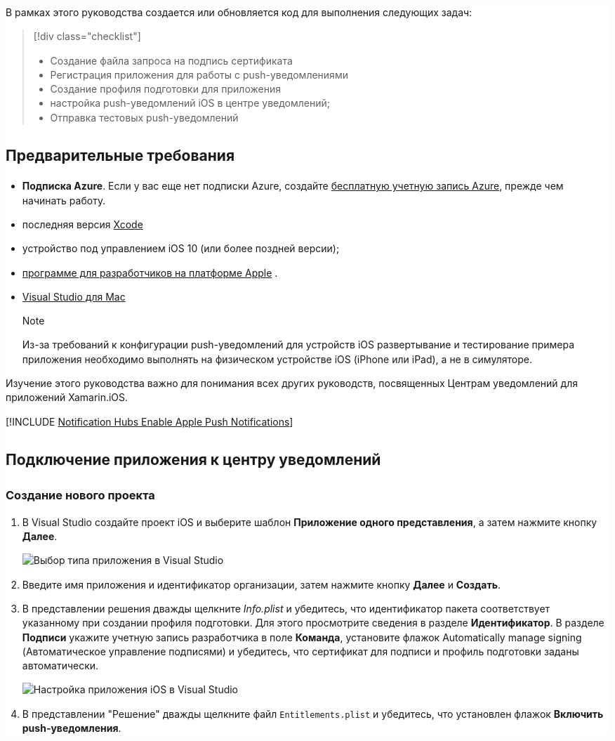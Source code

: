 В рамках этого руководства создается или обновляется код для выполнения следующих задач:

> [!div class="checklist"]
> * Создание файла запроса на подпись сертификата
> * Регистрация приложения для работы с push-уведомлениями
> * Создание профиля подготовки для приложения
> * настройка push-уведомлений iOS в центре уведомлений;
> * Отправка тестовых push-уведомлений

## <a name="prerequisites"></a>Предварительные требования

* **Подписка Azure**. Если у вас еще нет подписки Azure, создайте [бесплатную учетную запись Azure](https://azure.microsoft.com/free/?WT.mc_id=A261C142F), прежде чем начинать работу.
* последняя версия [Xcode][Install Xcode]
* устройство под управлением iOS 10 (или более поздней версии);
* [программе для разработчиков на платформе Apple](https://developer.apple.com/programs/) .
* [Visual Studio для Mac]
  
  > [!NOTE]
  > Из-за требований к конфигурации push-уведомлений для устройств iOS развертывание и тестирование примера приложения необходимо выполнять на физическом устройстве iOS (iPhone или iPad), а не в симуляторе.

Изучение этого руководства важно для понимания всех других руководств, посвященных Центрам уведомлений для приложений Xamarin.iOS.

[!INCLUDE [Notification Hubs Enable Apple Push Notifications](../../includes/notification-hubs-enable-apple-push-notifications.md)]

## <a name="connect-your-app-to-the-notification-hub"></a>Подключение приложения к центру уведомлений

### <a name="create-a-new-project"></a>Создание нового проекта

1. В Visual Studio создайте проект iOS и выберите шаблон **Приложение одного представления**, а затем нажмите кнопку **Далее**.

     ![Выбор типа приложения в Visual Studio][31]

2. Введите имя приложения и идентификатор организации, затем нажмите кнопку **Далее** и **Создать**.

3. В представлении решения дважды щелкните *Info.plist* и убедитесь, что идентификатор пакета соответствует указанному при создании профиля подготовки. Для этого просмотрите сведения в разделе **Идентификатор**. В разделе **Подписи** укажите учетную запись разработчика в поле **Команда**, установите флажок Automatically manage signing (Автоматическое управление подписями) и убедитесь, что сертификат для подписи и профиль подготовки заданы автоматически.

    ![Настройка приложения iOS в Visual Studio][32]

4. В представлении "Решение" дважды щелкните файл `Entitlements.plist` и убедитесь, что установлен флажок **Включить push-уведомления**.


[6]: ./media/notification-hubs-ios-get-started/notification-hubs-apple-config.png
[7]: ./media/notification-hubs-ios-get-started/notification-hubs-apple-config-cert.png
[213]: ./media/partner-xamarin-notification-hubs-ios-get-started/notification-hub-create-console-app.png
[215]: ./media/partner-xamarin-notification-hubs-ios-get-started/notification-hub-scheduler1.png
[216]: ./media/partner-xamarin-notification-hubs-ios-get-started/notification-hub-scheduler2.png
[30]: ./media/notification-hubs-ios-get-started/notification-hubs-test-send.png
[31]: ./media/partner-xamarin-notification-hubs-ios-get-started/notification-hub-create-ios-app.png
[32]: ./media/partner-xamarin-notification-hubs-ios-get-started/notification-hub-app-settings.png
[33]: ./media/partner-xamarin-notification-hubs-ios-get-started/notification-hub-entitlements-settings.png
[Install Xcode]: https://go.microsoft.com/fwLink/p/?LinkID=266532
[iOS Provisioning Portal]: https://go.microsoft.com/fwlink/p/?LinkId=272456
[Visual Studio для Mac]: https://visualstudio.microsoft.com/vs/mac/
[Local and Push Notification Programming Guide]: https://developer.apple.com/library/content/documentation/NetworkingInternet/Conceptual/RemoteNotificationsPG/HandlingRemoteNotifications.html#//apple_ref/doc/uid/TP40008194-CH6-SW1
[Apple Push Notification Service]: https://developer.apple.com/library/content/documentation/NetworkingInternet/Conceptual/RemoteNotificationsPG/APNSOverview.html
[Apple Push Notification Service fwlink]: https://go.microsoft.com/fwlink/p/?LinkId=272584
[GitHub]: https://github.com/xamarin/mobile-samples/tree/master/Azure/NotificationHubs
[портале Azure]: https://portal.azure.com